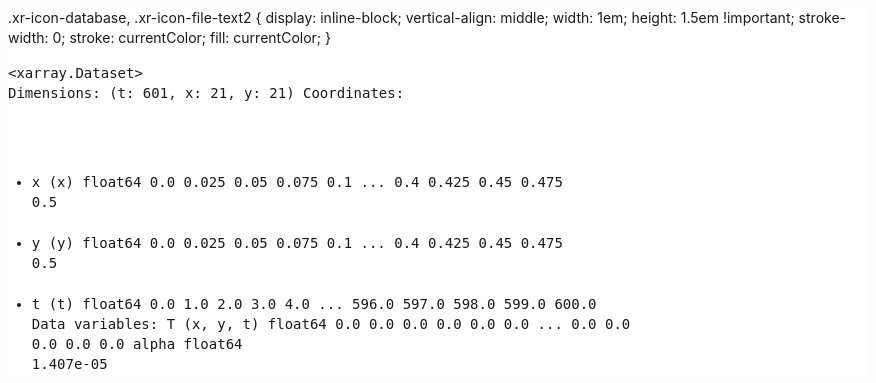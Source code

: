 .xr-icon-database,
.xr-icon-file-text2 {
  display: inline-block;
  vertical-align: middle;
  width: 1em;
  height: 1.5em !important;
  stroke-width: 0;
  stroke: currentColor;
  fill: currentColor;
}
</style><pre class='xr-text-repr-fallback'>&lt;xarray.Dataset&gt;
Dimensions:  (t: 601, x: 21, y: 21)
Coordinates:
  * x        (x) float64 0.0 0.025 0.05 0.075 0.1 ... 0.4 0.425 0.45 0.475 0.5
  * y        (y) float64 0.0 0.025 0.05 0.075 0.1 ... 0.4 0.425 0.45 0.475 0.5
  * t        (t) float64 0.0 1.0 2.0 3.0 4.0 ... 596.0 597.0 598.0 599.0 600.0
Data variables:
    T        (x, y, t) float64 0.0 0.0 0.0 0.0 0.0 0.0 ... 0.0 0.0 0.0 0.0 0.0
    alpha    float64 1.407e-05</pre><div class='xr-wrap' hidden><div class='xr-header'><div class='xr-obj-type'>xarray.Dataset</div></div><ul class='xr-sections'><li class='xr-section-item'><input id='section-85ac3138-0203-46a2-ab26-44751956fac9' class='xr-section-summary-in' type='checkbox' disabled ><label for='section-85ac3138-0203-46a2-ab26-44751956fac9' class='xr-section-summary'  title='Expand/collapse section'>Dimensions:</label><div class='xr-section-inline-details'><ul class='xr-dim-list'><li><span class='xr-has-index'>t</span>: 601</li><li><span class='xr-has-index'>x</span>: 21</li><li><span class='xr-has-index'>y</span>: 21</li></ul></div><div class='xr-section-details'></div></li><li class='xr-section-item'><input id='section-f36911b6-6d63-4e1a-b1ff-ce768505f216' class='xr-section-summary-in' type='checkbox'  checked><label for='section-f36911b6-6d63-4e1a-b1ff-ce768505f216' class='xr-section-summary' >Coordinates: <span>(3)</span></label><div class='xr-section-inline-details'></div><div class='xr-section-details'><ul class='xr-var-list'><li class='xr-var-item'><div class='xr-var-name'><span class='xr-has-index'>x</span></div><div class='xr-var-dims'>(x)</div><div class='xr-var-dtype'>float64</div><div class='xr-var-preview xr-preview'>0.0 0.025 0.05 ... 0.45 0.475 0.5</div><input id='attrs-05469a32-41a5-4b8a-80f6-76a04a382883' class='xr-var-attrs-in' type='checkbox' ><label for='attrs-05469a32-41a5-4b8a-80f6-76a04a382883' title='Show/Hide attributes'><svg class='icon xr-icon-file-text2'><use xlink:href='#icon-file-text2'></use></svg></label><input id='data-4348fd74-2e76-4601-9267-2ad2ceb62667' class='xr-var-data-in' type='checkbox'><label for='data-4348fd74-2e76-4601-9267-2ad2ceb62667' title='Show/Hide data repr'><svg class='icon xr-icon-database'><use xlink:href='#icon-database'></use></svg></label><div class='xr-var-attrs'><dl class='xr-attrs'><dt><span>units :</span></dt><dd>m</dd></dl></div><div class='xr-var-data'><pre>array([0.   , 0.025, 0.05 , 0.075, 0.1  , 0.125, 0.15 , 0.175, 0.2  , 0.225,
       0.25 , 0.275, 0.3  , 0.325, 0.35 , 0.375, 0.4  , 0.425, 0.45 , 0.475,
       0.5  ])</pre></div></li><li class='xr-var-item'><div class='xr-var-name'><span class='xr-has-index'>y</span></div><div class='xr-var-dims'>(y)</div><div class='xr-var-dtype'>float64</div><div class='xr-var-preview xr-preview'>0.0 0.025 0.05 ... 0.45 0.475 0.5</div><input id='attrs-1de9d6fb-c5be-4c05-8230-602ce3d9c5c7' class='xr-var-attrs-in' type='checkbox' ><label for='attrs-1de9d6fb-c5be-4c05-8230-602ce3d9c5c7' title='Show/Hide attributes'><svg class='icon xr-icon-file-text2'><use xlink:href='#icon-file-text2'></use></svg></label><input id='data-05a8bd00-385b-4a41-b685-cf9d4319e5fb' class='xr-var-data-in' type='checkbox'><label for='data-05a8bd00-385b-4a41-b685-cf9d4319e5fb' title='Show/Hide data repr'><svg class='icon xr-icon-database'><use xlink:href='#icon-database'></use></svg></label><div class='xr-var-attrs'><dl class='xr-attrs'><dt><span>units :</span></dt><dd>m</dd></dl></div><div class='xr-var-data'><pre>array([0.   , 0.025, 0.05 , 0.075, 0.1  , 0.125, 0.15 , 0.175, 0.2  , 0.225,
       0.25 , 0.275, 0.3  , 0.325, 0.35 , 0.375, 0.4  , 0.425, 0.45 , 0.475,